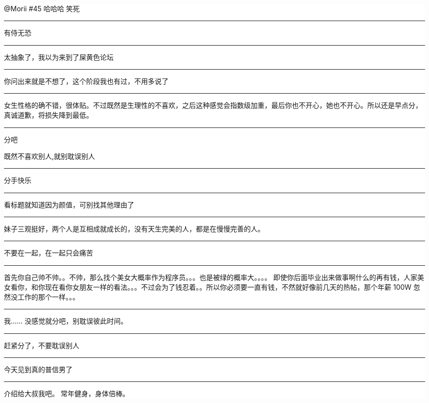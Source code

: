 @Morii #45 哈哈哈 笑死

---------------------------------------------------

有侍无恐

---------------------------------------------------

太抽象了，我以为来到了屎黄色论坛

---------------------------------------------------

你问出来就是不想了，这个阶段我也有过，不用多说了

---------------------------------------------------

女生性格的确不错，很体贴。不过既然是生理性的不喜欢，之后这种感觉会指数级加重，最后你也不开心，她也不开心。所以还是早点分，真诚道歉，将损失降到最低。

---------------------------------------------------

分吧

既然不喜欢别人,就别耽误别人

---------------------------------------------------

分手快乐

---------------------------------------------------

看标题就知道因为颜值，可别找其他理由了

---------------------------------------------------

妹子三观挺好，两个人是互相成就成长的，没有天生完美的人，都是在慢慢完善的人。

---------------------------------------------------

不要在一起，在一起只会痛苦

---------------------------------------------------

首先你自己帅不帅。。不帅，那么找个美女大概率作为程序员。。。也是被绿的概率大。。。。
即使你后面毕业出来做事啊什么的再有钱，人家美女看你，和你现在看你女朋友一样的看法。。。不过会为了钱忍着。。所以你必须要一直有钱，不然就好像前几天的热帖，那个年薪 100W 忽然没工作的那个一样。。。

---------------------------------------------------

我……
没感觉就分吧，别耽误彼此时间。

---------------------------------------------------

赶紧分了，不要耽误别人

---------------------------------------------------

今天见到真的普信男了

---------------------------------------------------

介绍给大叔我吧。
常年健身，身体倍棒。
